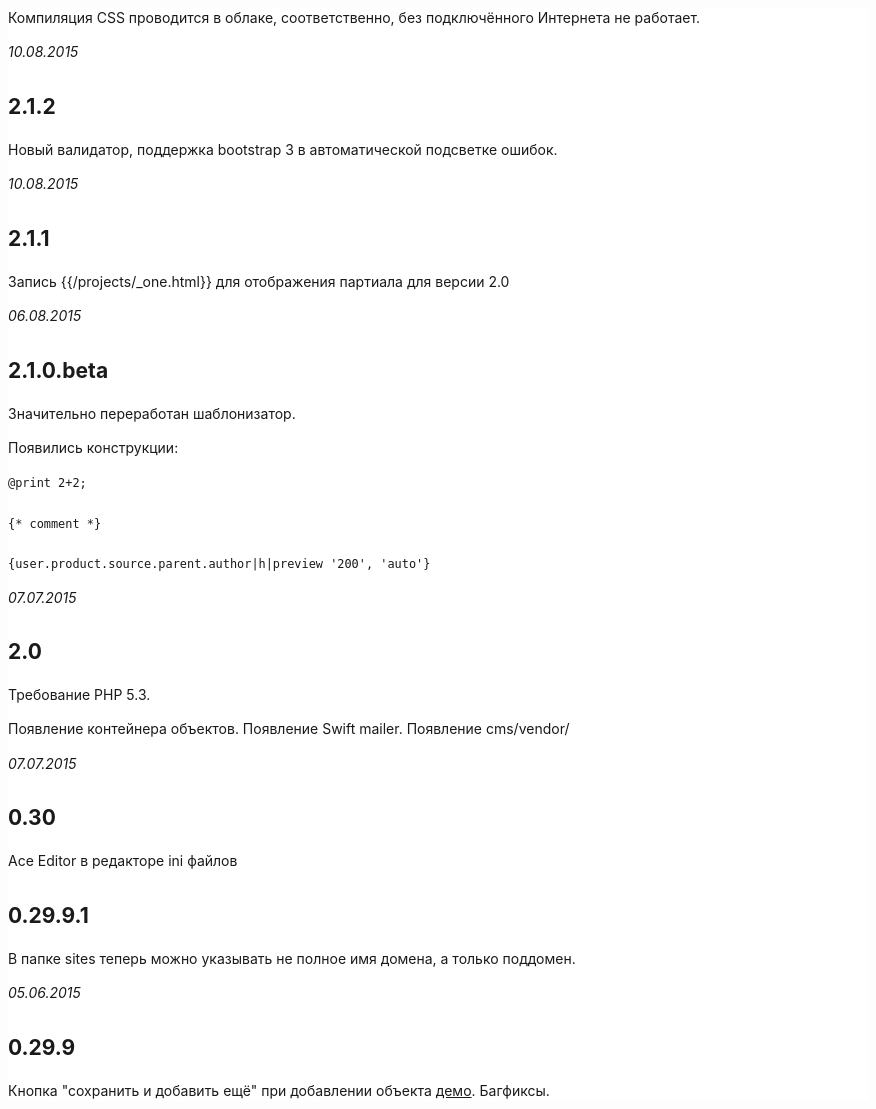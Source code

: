 
Компиляция CSS проводится в облаке, соответственно, без подключённого Интернета не работает.	

*10.08.2015*



2.1.2
-----

Новый валидатор, поддержка bootstrap 3 в автоматической подсветке ошибок.

*10.08.2015*

2.1.1
-----

Запись {{/projects/_one.html}} для отображения партиала для версии 2.0

*06.08.2015*



2.1.0.beta
----------

Значительно переработан шаблонизатор.

Появились конструкции:

	@print 2+2;
	
	{* comment *}
	
	{user.product.source.parent.author|h|preview '200', 'auto'}

*07.07.2015*


2.0
---

Требование PHP 5.3.

Появление контейнера объектов. Появление Swift mailer. Появление cms/vendor/

*07.07.2015*

0.30
----

Ace Editor в редакторе ini файлов

0.29.9.1
--------

В папке sites теперь можно указывать не полное имя домена, а только поддомен.

*05.06.2015*

0.29.9
------

Кнопка "сохранить и добавить ещё" при добавлении объекта [демо](http://i.imgur.com/CPfBXrq.gif). Багфиксы.
